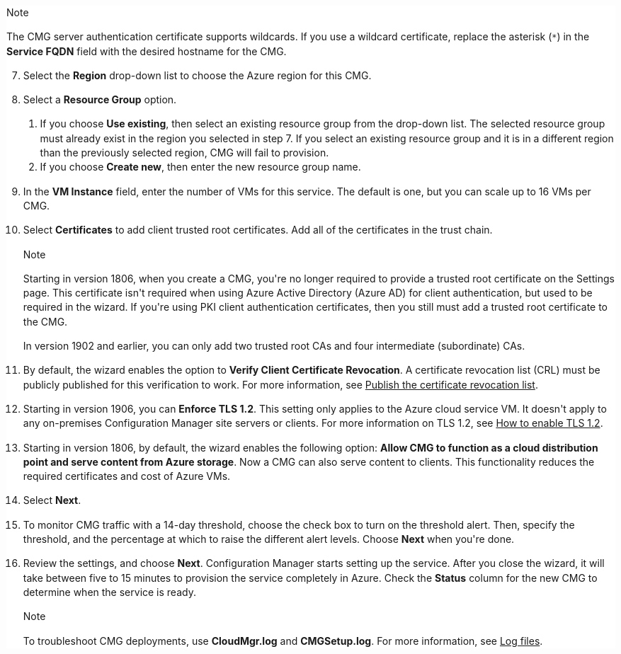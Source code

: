    > [!NOTE]  
   > The CMG server authentication certificate supports wildcards. If you use a wildcard certificate, replace the asterisk (`*`) in the **Service FQDN** field with the desired hostname for the CMG.  

7. Select the **Region** drop-down list to choose the Azure region for this CMG.  

8. Select a **Resource Group** option.
   1. If you choose **Use existing**, then select an existing resource group from the drop-down list. The selected resource group must already exist in the region you selected in step 7. If you select an existing resource group and it is in a different region than the previously selected region, CMG will fail to provision.
   2. If you choose **Create new**, then enter the new resource group name.

9. In the **VM Instance** field, enter the number of VMs for this service. The default is one, but you can scale up to 16 VMs per CMG.  

10. Select **Certificates** to add client trusted root certificates. Add all of the certificates in the trust chain.  

    > [!Note]  
    > Starting in version 1806, when you create a CMG, you're no longer required to provide a trusted root certificate on the Settings page. This certificate isn't required when using Azure Active Directory (Azure AD) for client authentication, but used to be required in the wizard. If you're using PKI client authentication certificates, then you still must add a trusted root certificate to the CMG.<!--SCCMDocs-pr issue #2872-->  
    >
    > In version 1902 and earlier, you can only add two trusted root CAs and four intermediate (subordinate) CAs.<!-- SCCMDocs-pr#4022 -->

11. By default, the wizard enables the option to **Verify Client Certificate Revocation**. A certificate revocation list (CRL) must be publicly published for this verification to work. For more information, see [Publish the certificate revocation list](security-and-privacy-for-cloud-management-gateway.md#bkmk_crl).  

12. Starting in version 1906, you can **Enforce TLS 1.2**. This setting only applies to the Azure cloud service VM. It doesn't apply to any on-premises Configuration Manager site servers or clients. For more information on TLS 1.2, see [How to enable TLS 1.2](../../../plan-design/security/enable-tls-1-2.md).

13. Starting in version 1806, by default, the wizard enables the following option: **Allow CMG to function as a cloud distribution point and serve content from Azure storage**. Now a CMG can also serve content to clients. This functionality reduces the required certificates and cost of Azure VMs.  

14. Select **Next**.  

15. To monitor CMG traffic with a 14-day threshold, choose the check box to turn on the threshold alert. Then, specify the threshold, and the percentage at which to raise the different alert levels. Choose **Next** when you're done.  

16. Review the settings, and choose **Next**. Configuration Manager starts setting up the service. After you close the wizard, it will take between five to 15 minutes to provision the service completely in Azure. Check the **Status** column for the new CMG to determine when the service is ready.  

    > [!Note]  
    > To troubleshoot CMG deployments, use **CloudMgr.log** and **CMGSetup.log**. For more information, see [Log files](../../../plan-design/hierarchy/log-files.md#cloud-management-gateway).
